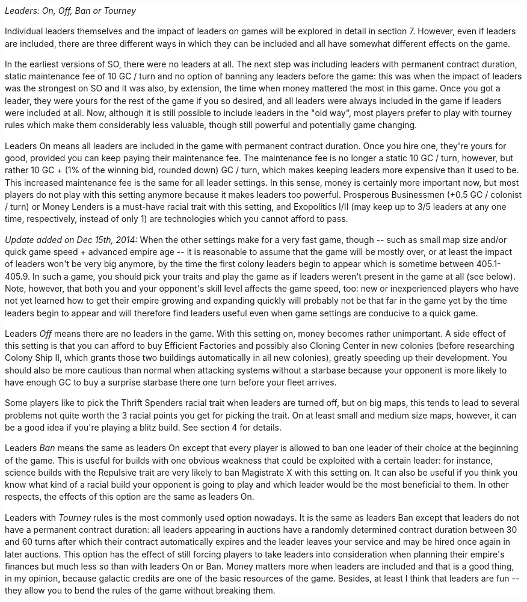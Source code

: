 *Leaders: On, Off, Ban or Tourney*

Individual leaders themselves and the impact of leaders on games will be explored in detail in section 7. However, even if leaders are included, there are three different ways in which they can be included and all have somewhat different effects on the game.

In the earliest versions of SO, there were no leaders at all. The next step was including leaders with permanent contract duration, static maintenance fee of 10 GC / turn and no option of banning any leaders before the game: this was when the impact of leaders was the strongest on SO and it was also, by extension, the time when money mattered the most in this game. Once you got a leader, they were yours for the rest of the game if you so desired, and all leaders were always included in the game if leaders were included at all. Now, although it is still possible to include leaders in the "old way", most players prefer to play with tourney rules which make them considerably less valuable, though still powerful and potentially game changing.

Leaders On means all leaders are included in the game with permanent contract duration. Once you hire one, they're yours for good, provided you can keep paying their maintenance fee. The maintenance fee is no longer a static 10 GC / turn, however, but rather 10 GC + (1% of the winning bid, rounded down) GC / turn, which makes keeping leaders more expensive than it used to be. This increased maintenance fee is the same for all leader settings. In this sense, money is certainly more important now, but most players do not play with this setting anymore because it makes leaders too powerful. Prosperous Businessmen (+0.5 GC / colonist / turn) or Money Lenders is a must-have racial trait with this setting, and Exopolitics I/II (may keep up to 3/5 leaders at any one time, respectively, instead of only 1) are technologies which you cannot afford to pass.

*Update added on Dec 15th, 2014:* When the other settings make for a very fast game, though -- such as small map size and/or quick game speed + advanced empire age -- it is reasonable to assume that the game will be mostly over, or at least the impact of leaders won't be very big anymore, by the time the first colony leaders begin to appear which is sometime between 405.1-405.9. In such a game, you should pick your traits and play the game as if leaders weren't present in the game at all (see below). Note, however, that both you and your opponent's skill level affects the game speed, too: new or inexperienced players who have not yet learned how to get their empire growing and expanding quickly will probably not be that far in the game yet by the time leaders begin to appear and will therefore find leaders useful even when game settings are conducive to a quick game.

Leaders *Off* means there are no leaders in the game. With this setting on, money becomes rather unimportant. A side effect of this setting is that you can afford to buy Efficient Factories and possibly also Cloning Center in new colonies (before researching Colony Ship II, which grants those two buildings automatically in all new colonies), greatly speeding up their development. You should also be more cautious than normal when attacking systems without a starbase because your opponent is more likely to have enough GC to buy a surprise starbase there one turn before your fleet arrives.

Some players like to pick the Thrift Spenders racial trait when leaders are turned off, but on big maps, this tends to lead to several problems not quite worth the 3 racial points you get for picking the trait. On at least small and medium size maps, however, it can be a good idea if you're playing a blitz build. See section 4 for details.

Leaders *Ban* means the same as leaders On except that every player is allowed to ban one leader of their choice at the beginning of the game. This is useful for builds with one obvious weakness that could be exploited with a certain leader: for instance, science builds with the Repulsive trait are very likely to ban Magistrate X with this setting on. It can also be useful if you think you know what kind of a racial build your opponent is going to play and which leader would be the most beneficial to them. In other respects, the effects of this option are the same as leaders On.

Leaders with *Tourney* rules is the most commonly used option nowadays. It is the same as leaders Ban except that leaders do not have a permanent contract duration: all leaders appearing in auctions have a randomly determined contract duration between 30 and 60 turns after which their contract automatically expires and the leader leaves your service and may be hired once again in later auctions. This option has the effect of still forcing players to take leaders into consideration when planning their empire's finances but much less so than with leaders On or Ban. Money matters more when leaders are included and that is a good thing, in my opinion, because galactic credits are one of the basic resources of the game. Besides, at least I think that leaders are fun -- they allow you to bend the rules of the game without breaking them.
